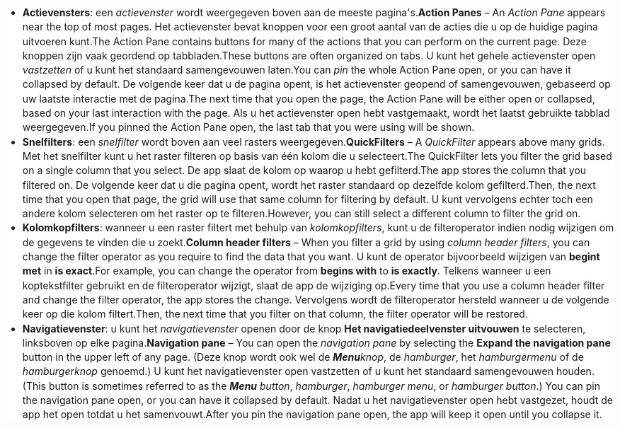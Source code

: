 - <span data-ttu-id="690e0-152">**Actievensters**: een *actievenster* wordt weergegeven boven aan de meeste pagina's.</span><span class="sxs-lookup"><span data-stu-id="690e0-152">**Action Panes** – An *Action Pane* appears near the top of most pages.</span></span> <span data-ttu-id="690e0-153">Het actievenster bevat knoppen voor een groot aantal van de acties die u op de huidige pagina uitvoeren kunt.</span><span class="sxs-lookup"><span data-stu-id="690e0-153">The Action Pane contains buttons for many of the actions that you can perform on the current page.</span></span> <span data-ttu-id="690e0-154">Deze knoppen zijn vaak geordend op tabbladen.</span><span class="sxs-lookup"><span data-stu-id="690e0-154">These buttons are often organized on tabs.</span></span> <span data-ttu-id="690e0-155">U kunt het gehele actievenster open *vastzetten* of u kunt het standaard samengevouwen laten.</span><span class="sxs-lookup"><span data-stu-id="690e0-155">You can *pin* the whole Action Pane open, or you can have it collapsed by default.</span></span> <span data-ttu-id="690e0-156">De volgende keer dat u de pagina opent, is het actievenster geopend of samengevouwen, gebaseerd op uw laatste interactie met de pagina.</span><span class="sxs-lookup"><span data-stu-id="690e0-156">The next time that you open the page, the Action Pane will be either open or collapsed, based on your last interaction with the page.</span></span> <span data-ttu-id="690e0-157">Als u het actievenster open hebt vastgemaakt, wordt het laatst gebruikte tabblad weergegeven.</span><span class="sxs-lookup"><span data-stu-id="690e0-157">If you pinned the Action Pane open, the last tab that you were using will be shown.</span></span>
- <span data-ttu-id="690e0-158">**Snelfilters**: een *snelfilter* wordt boven aan veel rasters weergegeven.</span><span class="sxs-lookup"><span data-stu-id="690e0-158">**QuickFilters** – A *QuickFilter* appears above many grids.</span></span> <span data-ttu-id="690e0-159">Met het snelfilter kunt u het raster filteren op basis van één kolom die u selecteert.</span><span class="sxs-lookup"><span data-stu-id="690e0-159">The QuickFilter lets you filter the grid based on a single column that you select.</span></span> <span data-ttu-id="690e0-160">De app slaat de kolom op waarop u hebt gefilterd.</span><span class="sxs-lookup"><span data-stu-id="690e0-160">The app stores the column that you filtered on.</span></span> <span data-ttu-id="690e0-161">De volgende keer dat u die pagina opent, wordt het raster standaard op dezelfde kolom gefilterd.</span><span class="sxs-lookup"><span data-stu-id="690e0-161">Then, the next time that you open that page, the grid will use that same column for filtering by default.</span></span> <span data-ttu-id="690e0-162">U kunt vervolgens echter toch een andere kolom selecteren om het raster op te filteren.</span><span class="sxs-lookup"><span data-stu-id="690e0-162">However, you can still select a different column to filter the grid on.</span></span>
- <span data-ttu-id="690e0-163">**Kolomkopfilters**: wanneer u een raster filtert met behulp van *kolomkopfilters*, kunt u de filteroperator indien nodig wijzigen om de gegevens te vinden die u zoekt.</span><span class="sxs-lookup"><span data-stu-id="690e0-163">**Column header filters** – When you filter a grid by using *column header filters*, you can change the filter operator as you require to find the data that you want.</span></span> <span data-ttu-id="690e0-164">U kunt de operator bijvoorbeeld wijzigen van **begint met** in **is exact**.</span><span class="sxs-lookup"><span data-stu-id="690e0-164">For example, you can change the operator from **begins with** to **is exactly**.</span></span> <span data-ttu-id="690e0-165">Telkens wanneer u een koptekstfilter gebruikt en de filteroperator wijzigt, slaat de app de wijziging op.</span><span class="sxs-lookup"><span data-stu-id="690e0-165">Every time that you use a column header filter and change the filter operator, the app stores the change.</span></span> <span data-ttu-id="690e0-166">Vervolgens wordt de filteroperator hersteld wanneer u de volgende keer op die kolom filtert.</span><span class="sxs-lookup"><span data-stu-id="690e0-166">Then, the next time that you filter on that column, the filter operator will be restored.</span></span>
- <span data-ttu-id="690e0-167">**Navigatievenster**: u kunt het *navigatievenster* openen door de knop **Het navigatiedeelvenster uitvouwen** te selecteren, linksboven op elke pagina.</span><span class="sxs-lookup"><span data-stu-id="690e0-167">**Navigation pane** – You can open the *navigation pane* by selecting the **Expand the navigation pane** button in the upper left of any page.</span></span> <span data-ttu-id="690e0-168">(Deze knop wordt ook wel de _**Menu**knop_, de *hamburger*, het *hamburgermenu* of de *hamburgerknop* genoemd.) U kunt het navigatievenster open vastzetten of u kunt het standaard samengevouwen houden.</span><span class="sxs-lookup"><span data-stu-id="690e0-168">(This button is sometimes referred to as the _**Menu** button_, *hamburger*, *hamburger menu*, or *hamburger button*.) You can pin the navigation pane open, or you can have it collapsed by default.</span></span> <span data-ttu-id="690e0-169">Nadat u het navigatievenster open hebt vastgezet, houdt de app het open totdat u het samenvouwt.</span><span class="sxs-lookup"><span data-stu-id="690e0-169">After you pin the navigation pane open, the app will keep it open until you collapse it.</span></span>
